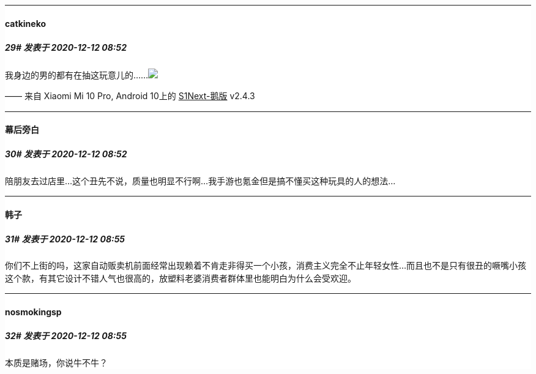 


*****

####  catkineko  
##### 29#       发表于 2020-12-12 08:52




我身边的男的都有在抽这玩意儿的……<img src="https://static.saraba1st.com/image/smiley/face2017/001.png" referrerpolicy="no-referrer">

—— 来自 Xiaomi Mi 10 Pro, Android 10上的 [S1Next-鹅版](https://github.com/ykrank/S1-Next/releases) v2.4.3







*****

####  幕后旁白  
##### 30#       发表于 2020-12-12 08:52




陪朋友去过店里…这个丑先不说，质量也明显不行啊…我手游也氪金但是搞不懂买这种玩具的人的想法…







*****

####  韩子  
##### 31#       发表于 2020-12-12 08:55




你们不上街的吗，这家自动贩卖机前面经常出现赖着不肯走非得买一个小孩，消费主义完全不止年轻女性…而且也不是只有很丑的噘嘴小孩这个款，有其它设计不错人气也很高的，放塑料老婆消费者群体里也能明白为什么会受欢迎。







*****

####  nosmokingsp  
##### 32#       发表于 2020-12-12 08:55




本质是赌场，你说牛不牛？






